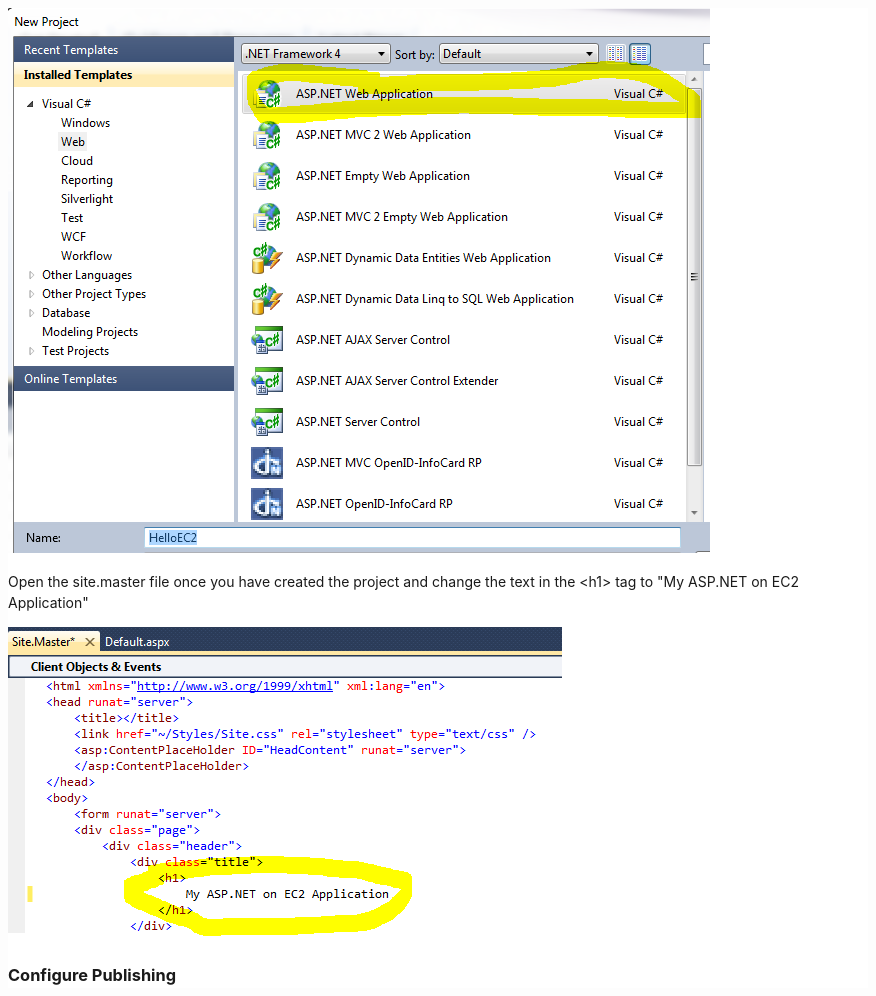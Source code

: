 [![](amazon-ec2-microsoft-web-platform-images-full-web-server-development-stack/_static/image28.png)](amazon-ec2-microsoft-web-platform-images-full-web-server-development-stack/_static/image27.png)

Open the site.master file once you have created the project and change the text in the &lt;h1&gt; tag to "My ASP.NET on EC2 Application"

[![](amazon-ec2-microsoft-web-platform-images-full-web-server-development-stack/_static/image30.png)](amazon-ec2-microsoft-web-platform-images-full-web-server-development-stack/_static/image29.png)


### Configure Publishing
